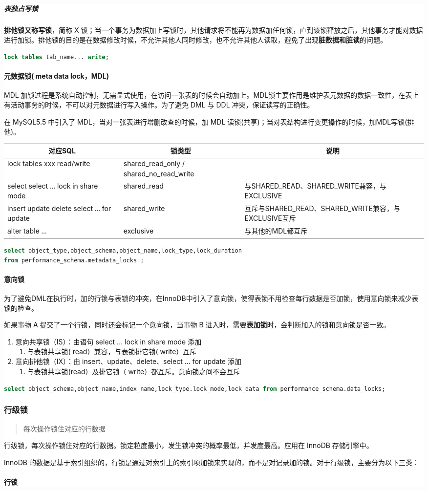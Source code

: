 ##### 表独占写锁

**排他锁又称写锁**，简称 X 锁；当一个事务为数据加上写锁时，其他请求将不能再为数据加任何锁，直到该锁释放之后，其他事务才能对数据进行加锁。排他锁的目的是在数据修改时候，不允许其他人同时修改，也不允许其他人读取，避免了出现**脏数据和脏读**的问题。

```sql
lock tables tab_name... write;
```

#### 元数据锁( meta data lock，MDL)

MDL 加锁过程是系统自动控制，无需显式使用，在访问一张表的时候会自动加上。MDL锁主要作用是维护表元数据的数据一致性，在表上有活动事务的时候，不可以对元数据进行写入操作。为了避免 DML 与 DDL 冲突，保证读写的正确性。

在 MySQL5.5 中引入了 MDL，当对一张表进行增删改查的时候，加 MDL 读锁(共享)；当对表结构进行变更操作的时候，加MDL写锁(排他)。

| **对应SQL** | **锁类型** | **说明** |
| --- | --- | --- |
| lock tables xxx read/write | shared_read_only / shared_no_read_write | |
| select select ... lock in share mode | shared_read | 与SHARED_READ、SHARED_WRITE兼容，与EXCLUSIVE |
| insert update delete select ... for update | shared_write | 互斥与SHARED_READ、SHARED_WRITE兼容，与EXCLUSIVE互斥 |
| alter table ... | exclusive | 与其他的MDL都互斥 |

```sql
select object_type,object_schema,object_name,lock_type,lock_duration 
from performance_schema.metadata_locks ;
```

#### 意向锁

为了避免DML在执行时，加的行锁与表锁的冲突，在InnoDB中引入了意向锁，使得表锁不用检查每行数据是否加锁，使用意向锁来减少表锁的检查。

如果事物 A 提交了一个行锁，同时还会标记一个意向锁，当事物 B 进入时，需要**表加锁**时，会判断加入的锁和意向锁是否一致。

1. 意向共享锁（IS）：由语句 select ... lock in share mode 添加
    1. 与表锁共享锁( read）兼容，与表锁排它锁( write）互斥
2. 意向排他锁（IX）：由 insert、update、delete、select ... for update 添加
    1. 与表锁共享锁(read）及排它锁（ write）都互斥。意向锁之间不会互斥

```sql
select object_schema,object_name,index_name,lock_type.lock_mode,lock_data from performance_schema.data_locks;
```

### 行级锁

> 每次操作锁住对应的行数据
>

行级锁，每次操作锁住对应的行数据。锁定粒度最小，发生锁冲突的概率最低，并发度最高。应用在 InnoDB 存储引擎中。

InnoDB 的数据是基于索引组织的，行锁是通过对索引上的索引项加锁来实现的，而不是对记录加的锁。对于行级锁，主要分为以下三类：

#### 行锁
